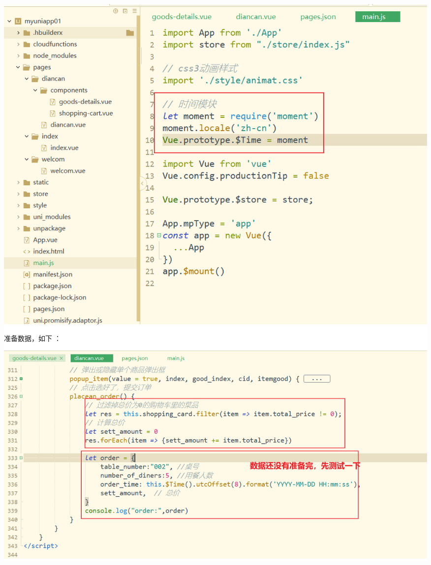 ![1700707026913](./assets/1700707026913.png)

准备数据，如下 ：

![1700707251498](./assets/1700707251498.png)
